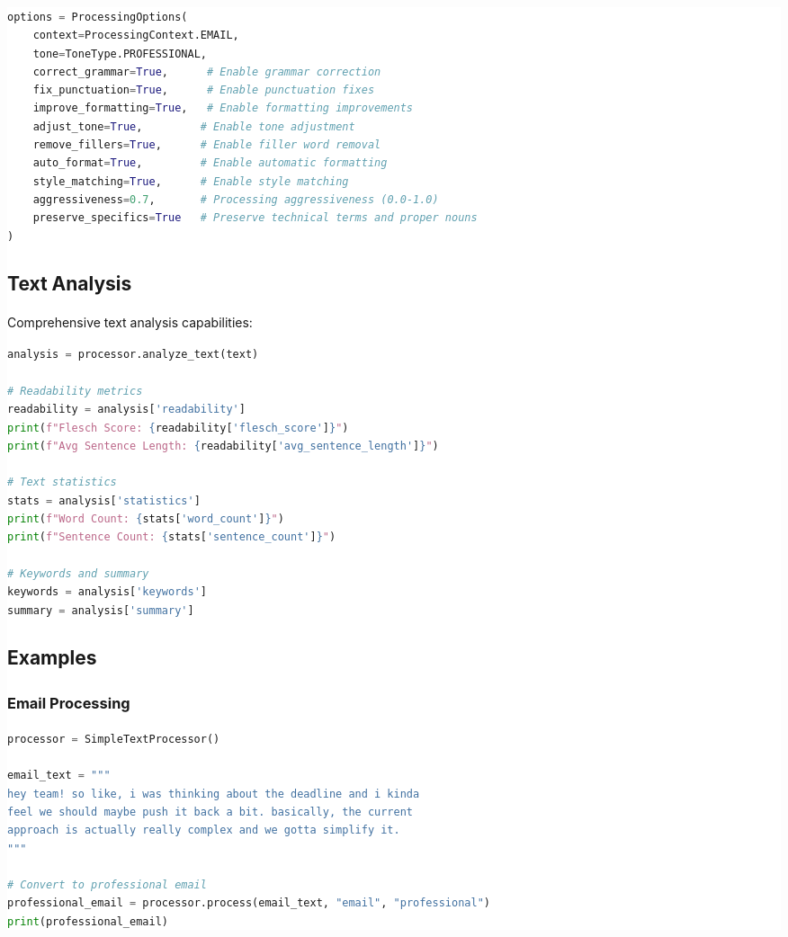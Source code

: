 ```python
options = ProcessingOptions(
    context=ProcessingContext.EMAIL,
    tone=ToneType.PROFESSIONAL,
    correct_grammar=True,      # Enable grammar correction
    fix_punctuation=True,      # Enable punctuation fixes
    improve_formatting=True,   # Enable formatting improvements
    adjust_tone=True,         # Enable tone adjustment
    remove_fillers=True,      # Enable filler word removal
    auto_format=True,         # Enable automatic formatting
    style_matching=True,      # Enable style matching
    aggressiveness=0.7,       # Processing aggressiveness (0.0-1.0)
    preserve_specifics=True   # Preserve technical terms and proper nouns
)
```

## Text Analysis

Comprehensive text analysis capabilities:

```python
analysis = processor.analyze_text(text)

# Readability metrics
readability = analysis['readability']
print(f"Flesch Score: {readability['flesch_score']}")
print(f"Avg Sentence Length: {readability['avg_sentence_length']}")

# Text statistics
stats = analysis['statistics']
print(f"Word Count: {stats['word_count']}")
print(f"Sentence Count: {stats['sentence_count']}")

# Keywords and summary
keywords = analysis['keywords']
summary = analysis['summary']
```

## Examples

### Email Processing

```python
processor = SimpleTextProcessor()

email_text = """
hey team! so like, i was thinking about the deadline and i kinda 
feel we should maybe push it back a bit. basically, the current 
approach is actually really complex and we gotta simplify it.
"""

# Convert to professional email
professional_email = processor.process(email_text, "email", "professional")
print(professional_email)
```
